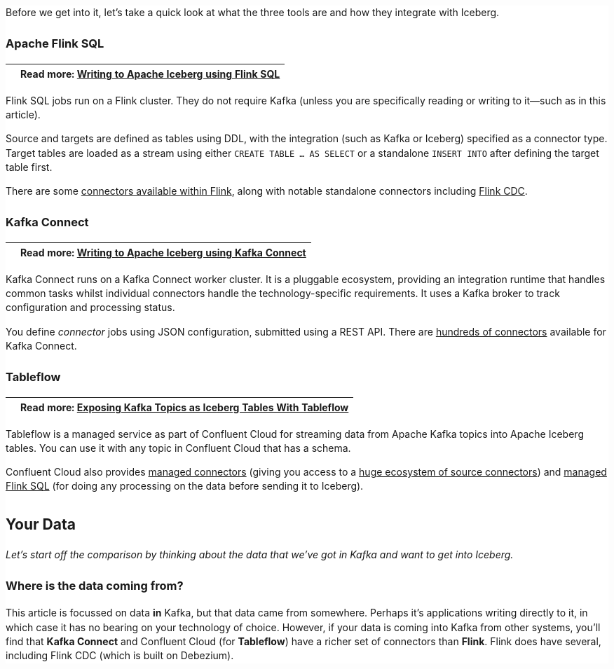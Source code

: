 Before we get into it, let’s take a quick look at what the three tools are and how they integrate with Iceberg.

### Apache Flink SQL

|  | Read more: [Writing to Apache Iceberg using Flink SQL](https://rmoff.net/2025/06/24/writing-to-apache-iceberg-on-s3-using-flink-sql-with-glue-catalog/) |
| --- | --- |

Flink SQL jobs run on a Flink cluster. They do not require Kafka (unless you are specifically reading or writing to it—such as in this article).

Source and targets are defined as tables using DDL, with the integration (such as Kafka or Iceberg) specified as a connector type. Target tables are loaded as a stream using either `CREATE TABLE … AS SELECT` or a standalone `INSERT INTO` after defining the target table first.

There are some [connectors available within Flink](https://nightlies.apache.org/flink/flink-docs-master/docs/connectors/table/overview/#supported-connectors), along with notable standalone connectors including [Flink CDC](https://nightlies.apache.org/flink/flink-cdc-docs-master/docs/connectors/flink-sources/overview/).

### Kafka Connect

|  | Read more: [Writing to Apache Iceberg using Kafka Connect](https://rmoff.net/2025/07/04/writing-to-apache-iceberg-on-s3-using-kafka-connect-with-glue-catalog/) |
| --- | --- |

Kafka Connect runs on a Kafka Connect worker cluster. It is a pluggable ecosystem, providing an integration runtime that handles common tasks whilst individual connectors handle the technology-specific requirements. It uses a Kafka broker to track configuration and processing status.

You define *connector* jobs using JSON configuration, submitted using a REST API. There are [hundreds of connectors](https://hub.confluent.io/) available for Kafka Connect.

### Tableflow

|  | Read more: [Exposing Kafka Topics as Iceberg Tables With Tableflow](https://www.confluent.io/blog/building-streaming-data-pipelines-part-1/#exposing-apache-kafka-topics-as-apache-icebergtm%EF%B8%8F-tables-with-tableflow) |
| --- | --- |

Tableflow is a managed service as part of Confluent Cloud for streaming data from Apache Kafka topics into Apache Iceberg tables. You can use it with any topic in Confluent Cloud that has a schema.

Confluent Cloud also provides [managed connectors](https://docs.confluent.io/cloud/current/connectors/overview.html) (giving you access to a [huge ecosystem of source connectors](https://hub.confluent.io/)) and [managed Flink SQL](https://docs.confluent.io/cloud/current/flink/overview.html) (for doing any processing on the data before sending it to Iceberg).

## Your Data

*Let’s start off the comparison by thinking about the data that we’ve got in Kafka and want to get into Iceberg.*

### Where is the data coming from?

This article is focussed on data **in** Kafka, but that data came from somewhere. Perhaps it’s applications writing directly to it, in which case it has no bearing on your technology of choice. However, if your data is coming into Kafka from other systems, you’ll find that **Kafka Connect** and Confluent Cloud (for **Tableflow**) have a richer set of connectors than **Flink**. Flink does have several, including Flink CDC (which is built on Debezium).
